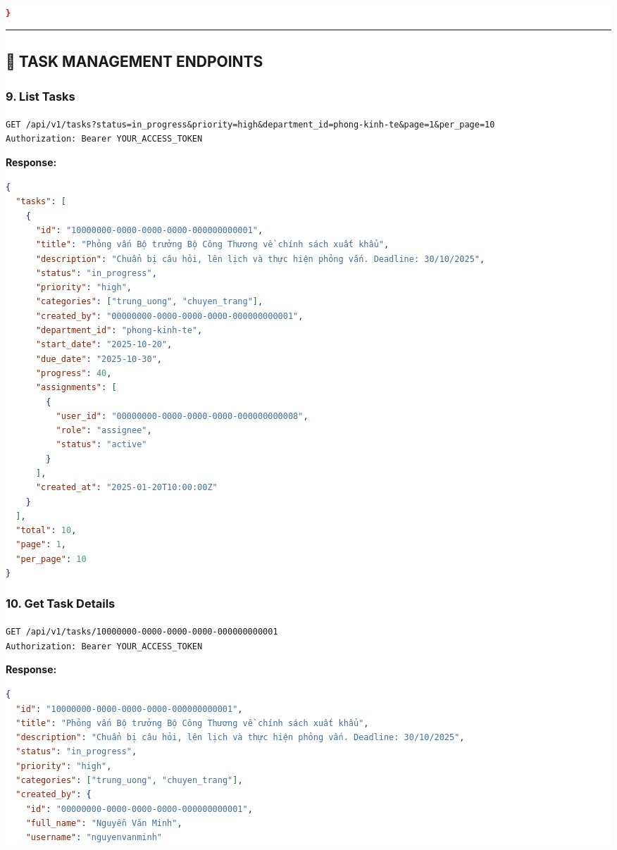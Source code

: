 ```json
}
```

---

## 📝 **TASK MANAGEMENT ENDPOINTS**

### **9. List Tasks**
```http
GET /api/v1/tasks?status=in_progress&priority=high&department_id=phong-kinh-te&page=1&per_page=10
Authorization: Bearer YOUR_ACCESS_TOKEN
```

**Response:**
```json
{
  "tasks": [
    {
      "id": "10000000-0000-0000-0000-000000000001",
      "title": "Phỏng vấn Bộ trưởng Bộ Công Thương về chính sách xuất khẩu",
      "description": "Chuẩn bị câu hỏi, lên lịch và thực hiện phỏng vấn. Deadline: 30/10/2025",
      "status": "in_progress",
      "priority": "high",
      "categories": ["trung_uong", "chuyen_trang"],
      "created_by": "00000000-0000-0000-0000-000000000001",
      "department_id": "phong-kinh-te",
      "start_date": "2025-10-20",
      "due_date": "2025-10-30",
      "progress": 40,
      "assignments": [
        {
          "user_id": "00000000-0000-0000-0000-000000000008",
          "role": "assignee",
          "status": "active"
        }
      ],
      "created_at": "2025-01-20T10:00:00Z"
    }
  ],
  "total": 10,
  "page": 1,
  "per_page": 10
}
```

### **10. Get Task Details**
```http
GET /api/v1/tasks/10000000-0000-0000-0000-000000000001
Authorization: Bearer YOUR_ACCESS_TOKEN
```

**Response:**
```json
{
  "id": "10000000-0000-0000-0000-000000000001",
  "title": "Phỏng vấn Bộ trưởng Bộ Công Thương về chính sách xuất khẩu",
  "description": "Chuẩn bị câu hỏi, lên lịch và thực hiện phỏng vấn. Deadline: 30/10/2025",
  "status": "in_progress",
  "priority": "high",
  "categories": ["trung_uong", "chuyen_trang"],
  "created_by": {
    "id": "00000000-0000-0000-0000-000000000001",
    "full_name": "Nguyễn Văn Minh",
    "username": "nguyenvanminh"
```